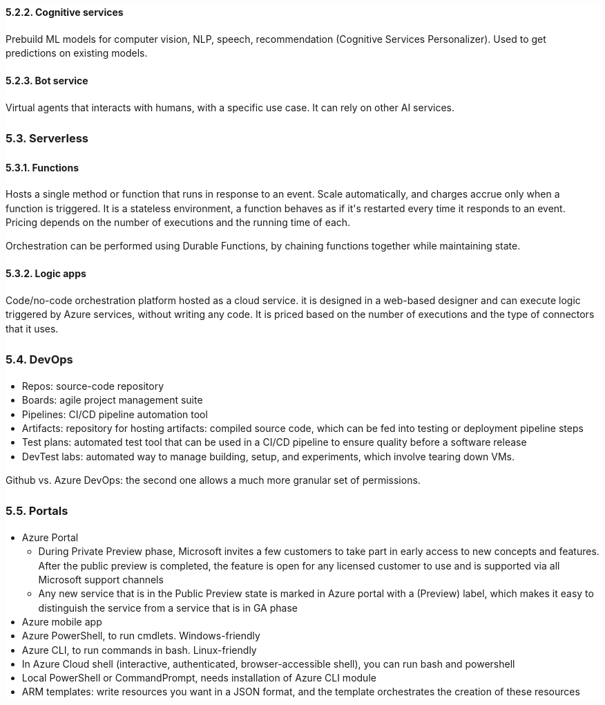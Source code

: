 #### 5.2.2. Cognitive services

Prebuild ML models for computer vision, NLP, speech, recommendation (Cognitive Services Personalizer). Used to get predictions on existing models.

#### 5.2.3. Bot service

Virtual agents that interacts with humans, with a specific use case. It can rely on other AI services.

### 5.3. Serverless

#### 5.3.1. Functions

Hosts a single method or function that runs in response to an event. Scale automatically, and charges accrue only when a function is triggered. It is a stateless environment, a function behaves as if it's restarted every time it responds to an event. Pricing depends on the number of executions and the running time of each.

Orchestration can be performed using Durable Functions, by chaining functions together while maintaining state.

#### 5.3.2. Logic apps

Code/no-code orchestration platform hosted as a cloud service. it is designed in a web-based designer and can execute logic triggered by Azure services, without writing any code. It is priced based on the number of executions and the type of connectors that it uses.

### 5.4. DevOps

* Repos: source-code repository
* Boards: agile project management suite
* Pipelines: CI/CD pipeline automation tool
* Artifacts: repository for hosting artifacts: compiled source code, which can be fed into testing or deployment pipeline steps
* Test plans: automated test tool that can be used in a CI/CD pipeline to ensure quality before a software release
* DevTest labs: automated way to manage building, setup, and experiments, which involve tearing down VMs.

Github vs. Azure DevOps: the second one allows a much more granular set of permissions.

### 5.5. Portals

* Azure Portal
  - During Private Preview phase, Microsoft invites a few customers to take part in early access to new concepts and features. After the public preview is completed, the feature is open for any licensed customer to use and is supported via all Microsoft support channels
  - Any new service that is in the Public Preview state is marked in Azure portal with a (Preview) label, which makes it easy to distinguish the service from a service that is in GA phase
* Azure mobile app
* Azure PowerShell, to run cmdlets. Windows-friendly
* Azure CLI, to run commands in bash. Linux-friendly
* In Azure Cloud shell (interactive, authenticated, browser-accessible shell), you can run bash and powershell
* Local PowerShell or CommandPrompt, needs installation of Azure CLI module
* ARM templates: write resources you want in a JSON format, and the template orchestrates the creation of these resources
